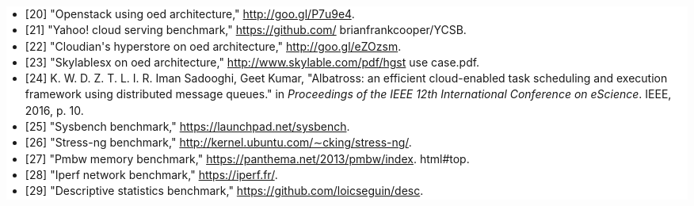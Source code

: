 - [20] "Openstack using oed architecture," http://goo.gl/P7u9e4.
- [21] "Yahoo! cloud serving benchmark," https://github.com/ brianfrankcooper/YCSB.
- [22] "Cloudian's hyperstore on oed architecture," http://goo.gl/eZOzsm.
- [23] "Skylablesx on oed architecture," http://www.skylable.com/pdf/hgst use case.pdf.
- [24] K. W. D. Z. T. L. I. R. Iman Sadooghi, Geet Kumar, "Albatross: an efficient cloud-enabled task scheduling and execution framework using distributed message queues." in *Proceedings of the IEEE 12th International Conference on eScience*. IEEE, 2016, p. 10.
- [25] "Sysbench benchmark," https://launchpad.net/sysbench.
- [26] "Stress-ng benchmark," http://kernel.ubuntu.com/∼cking/stress-ng/.
- [27] "Pmbw memory benchmark," https://panthema.net/2013/pmbw/index. html#top.
- [28] "Iperf network benchmark," https://iperf.fr/.
- [29] "Descriptive statistics benchmark," https://github.com/loicseguin/desc.

